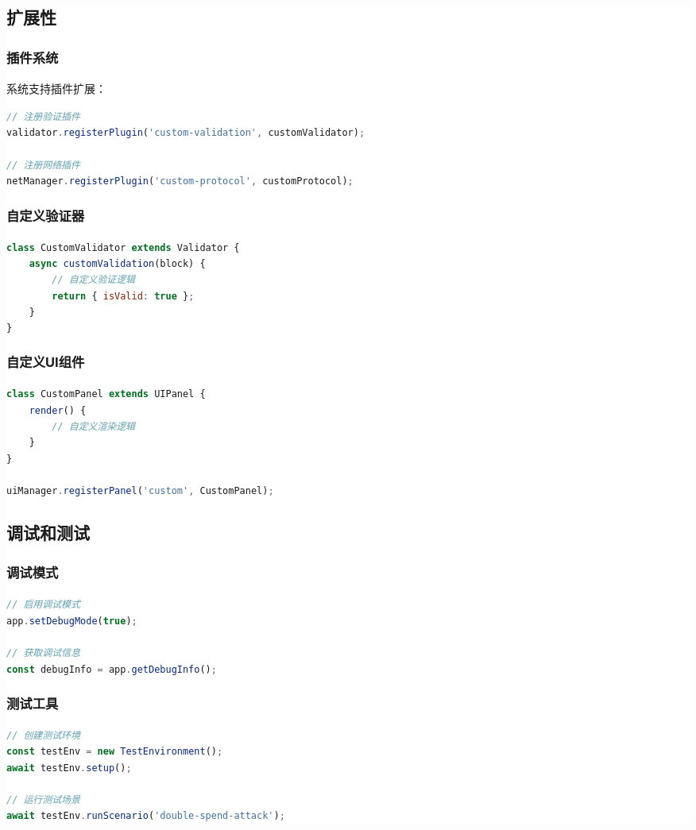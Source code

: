 ## 扩展性

### 插件系统
系统支持插件扩展：

```javascript
// 注册验证插件
validator.registerPlugin('custom-validation', customValidator);

// 注册网络插件
netManager.registerPlugin('custom-protocol', customProtocol);
```

### 自定义验证器
```javascript
class CustomValidator extends Validator {
    async customValidation(block) {
        // 自定义验证逻辑
        return { isValid: true };
    }
}
```

### 自定义UI组件
```javascript
class CustomPanel extends UIPanel {
    render() {
        // 自定义渲染逻辑
    }
}

uiManager.registerPanel('custom', CustomPanel);
```

## 调试和测试

### 调试模式
```javascript
// 启用调试模式
app.setDebugMode(true);

// 获取调试信息
const debugInfo = app.getDebugInfo();
```

### 测试工具
```javascript
// 创建测试环境
const testEnv = new TestEnvironment();
await testEnv.setup();

// 运行测试场景
await testEnv.runScenario('double-spend-attack');
```
